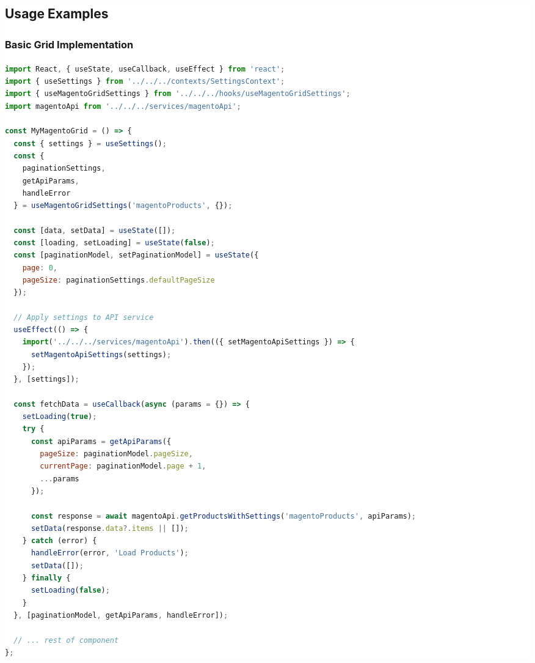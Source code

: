 ## Usage Examples

### Basic Grid Implementation

```javascript
import React, { useState, useCallback, useEffect } from 'react';
import { useSettings } from '../../../contexts/SettingsContext';
import { useMagentoGridSettings } from '../../../hooks/useMagentoGridSettings';
import magentoApi from '../../../services/magentoApi';

const MyMagentoGrid = () => {
  const { settings } = useSettings();
  const {
    paginationSettings,
    getApiParams,
    handleError
  } = useMagentoGridSettings('magentoProducts', {});

  const [data, setData] = useState([]);
  const [loading, setLoading] = useState(false);
  const [paginationModel, setPaginationModel] = useState({
    page: 0,
    pageSize: paginationSettings.defaultPageSize
  });

  // Apply settings to API service
  useEffect(() => {
    import('../../../services/magentoApi').then(({ setMagentoApiSettings }) => {
      setMagentoApiSettings(settings);
    });
  }, [settings]);

  const fetchData = useCallback(async (params = {}) => {
    setLoading(true);
    try {
      const apiParams = getApiParams({
        pageSize: paginationModel.pageSize,
        currentPage: paginationModel.page + 1,
        ...params
      });

      const response = await magentoApi.getProductsWithSettings('magentoProducts', apiParams);
      setData(response.data?.items || []);
    } catch (error) {
      handleError(error, 'Load Products');
      setData([]);
    } finally {
      setLoading(false);
    }
  }, [paginationModel, getApiParams, handleError]);

  // ... rest of component
};
```
